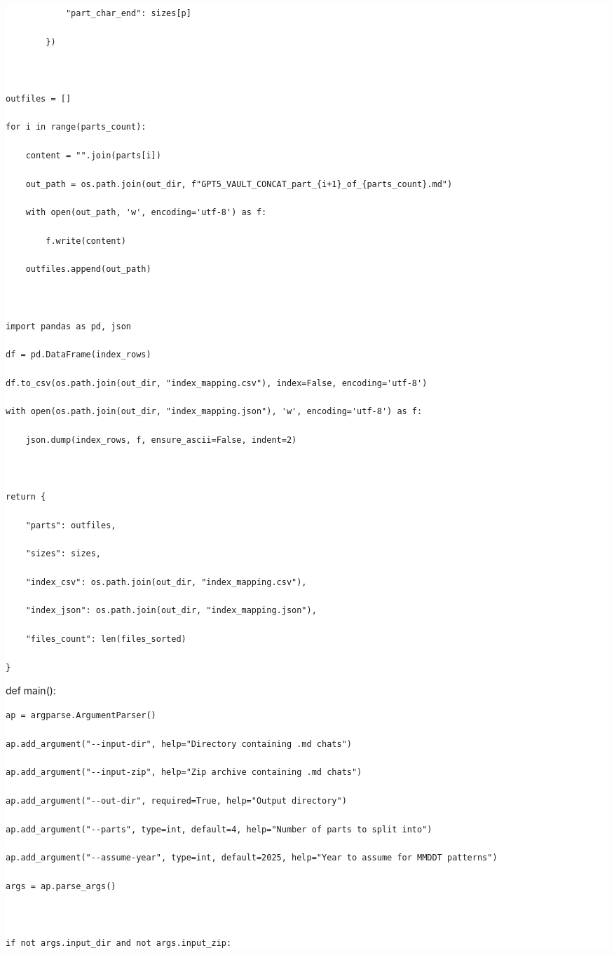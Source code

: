                 "part_char_end": sizes[p]

            })



    outfiles = []

    for i in range(parts_count):

        content = "".join(parts[i])

        out_path = os.path.join(out_dir, f"GPT5_VAULT_CONCAT_part_{i+1}_of_{parts_count}.md")

        with open(out_path, 'w', encoding='utf-8') as f:

            f.write(content)

        outfiles.append(out_path)



    import pandas as pd, json

    df = pd.DataFrame(index_rows)

    df.to_csv(os.path.join(out_dir, "index_mapping.csv"), index=False, encoding='utf-8')

    with open(os.path.join(out_dir, "index_mapping.json"), 'w', encoding='utf-8') as f:

        json.dump(index_rows, f, ensure_ascii=False, indent=2)



    return {

        "parts": outfiles,

        "sizes": sizes,

        "index_csv": os.path.join(out_dir, "index_mapping.csv"),

        "index_json": os.path.join(out_dir, "index_mapping.json"),

        "files_count": len(files_sorted)

    }



def main():

    ap = argparse.ArgumentParser()

    ap.add_argument("--input-dir", help="Directory containing .md chats")

    ap.add_argument("--input-zip", help="Zip archive containing .md chats")

    ap.add_argument("--out-dir", required=True, help="Output directory")

    ap.add_argument("--parts", type=int, default=4, help="Number of parts to split into")

    ap.add_argument("--assume-year", type=int, default=2025, help="Year to assume for MMDDT patterns")

    args = ap.parse_args()



    if not args.input_dir and not args.input_zip:
